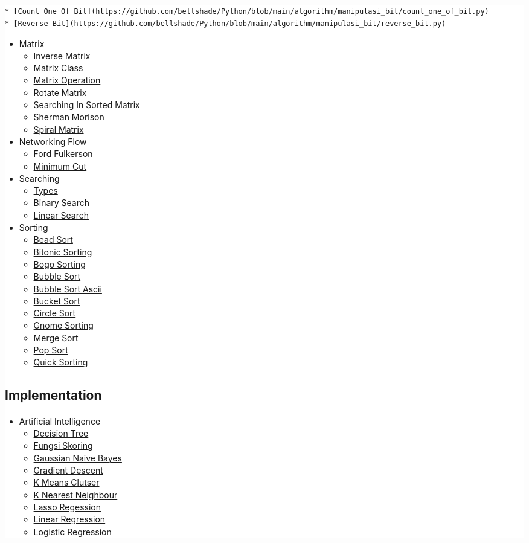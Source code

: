     * [Count One Of Bit](https://github.com/bellshade/Python/blob/main/algorithm/manipulasi_bit/count_one_of_bit.py)
    * [Reverse Bit](https://github.com/bellshade/Python/blob/main/algorithm/manipulasi_bit/reverse_bit.py)
  * Matrix
    * [Inverse Matrix](https://github.com/bellshade/Python/blob/main/algorithm/matrix/inverse_matrix.py)
    * [Matrix Class](https://github.com/bellshade/Python/blob/main/algorithm/matrix/matrix_class.py)
    * [Matrix Operation](https://github.com/bellshade/Python/blob/main/algorithm/matrix/matrix_operation.py)
    * [Rotate Matrix](https://github.com/bellshade/Python/blob/main/algorithm/matrix/rotate_matrix.py)
    * [Searching In Sorted Matrix](https://github.com/bellshade/Python/blob/main/algorithm/matrix/searching_in_sorted_matrix.py)
    * [Sherman Morison](https://github.com/bellshade/Python/blob/main/algorithm/matrix/sherman_morison.py)
    * [Spiral Matrix](https://github.com/bellshade/Python/blob/main/algorithm/matrix/spiral_matrix.py)
  * Networking Flow
    * [Ford Fulkerson](https://github.com/bellshade/Python/blob/main/algorithm/networking_flow/ford_fulkerson.py)
    * [Minimum Cut](https://github.com/bellshade/Python/blob/main/algorithm/networking_flow/minimum_cut.py)
  * Searching
    * [ Types](https://github.com/bellshade/Python/blob/main/algorithm/searching/_types.py)
    * [Binary Search](https://github.com/bellshade/Python/blob/main/algorithm/searching/binary_search.py)
    * [Linear Search](https://github.com/bellshade/Python/blob/main/algorithm/searching/linear_search.py)
  * Sorting
    * [Bead Sort](https://github.com/bellshade/Python/blob/main/algorithm/sorting/bead_sort.py)
    * [Bitonic Sorting](https://github.com/bellshade/Python/blob/main/algorithm/sorting/bitonic_sorting.py)
    * [Bogo Sorting](https://github.com/bellshade/Python/blob/main/algorithm/sorting/bogo_sorting.py)
    * [Bubble Sort](https://github.com/bellshade/Python/blob/main/algorithm/sorting/bubble_sort.py)
    * [Bubble Sort Ascii](https://github.com/bellshade/Python/blob/main/algorithm/sorting/bubble_sort_ascii.py)
    * [Bucket Sort](https://github.com/bellshade/Python/blob/main/algorithm/sorting/bucket_sort.py)
    * [Circle Sort](https://github.com/bellshade/Python/blob/main/algorithm/sorting/circle_sort.py)
    * [Gnome Sorting](https://github.com/bellshade/Python/blob/main/algorithm/sorting/gnome_sorting.py)
    * [Merge Sort](https://github.com/bellshade/Python/blob/main/algorithm/sorting/merge_sort.py)
    * [Pop Sort](https://github.com/bellshade/Python/blob/main/algorithm/sorting/pop_sort.py)
    * [Quick Sorting](https://github.com/bellshade/Python/blob/main/algorithm/sorting/quick_sorting.py)

## Implementation
  * Artificial Intelligence
    * [Decision Tree](https://github.com/bellshade/Python/blob/main/implementation/artificial_intelligence/decision_tree.py)
    * [Fungsi Skoring](https://github.com/bellshade/Python/blob/main/implementation/artificial_intelligence/fungsi_skoring.py)
    * [Gaussian Naive Bayes](https://github.com/bellshade/Python/blob/main/implementation/artificial_intelligence/gaussian_naive_bayes.py)
    * [Gradient Descent](https://github.com/bellshade/Python/blob/main/implementation/artificial_intelligence/gradient_descent.py)
    * [K Means Clutser](https://github.com/bellshade/Python/blob/main/implementation/artificial_intelligence/k_means_clutser.py)
    * [K Nearest Neighbour](https://github.com/bellshade/Python/blob/main/implementation/artificial_intelligence/k_nearest_neighbour.py)
    * [Lasso Regession](https://github.com/bellshade/Python/blob/main/implementation/artificial_intelligence/lasso_regession.py)
    * [Linear Regression](https://github.com/bellshade/Python/blob/main/implementation/artificial_intelligence/linear_regression.py)
    * [Logistic Regression](https://github.com/bellshade/Python/blob/main/implementation/artificial_intelligence/logistic_regression.py)